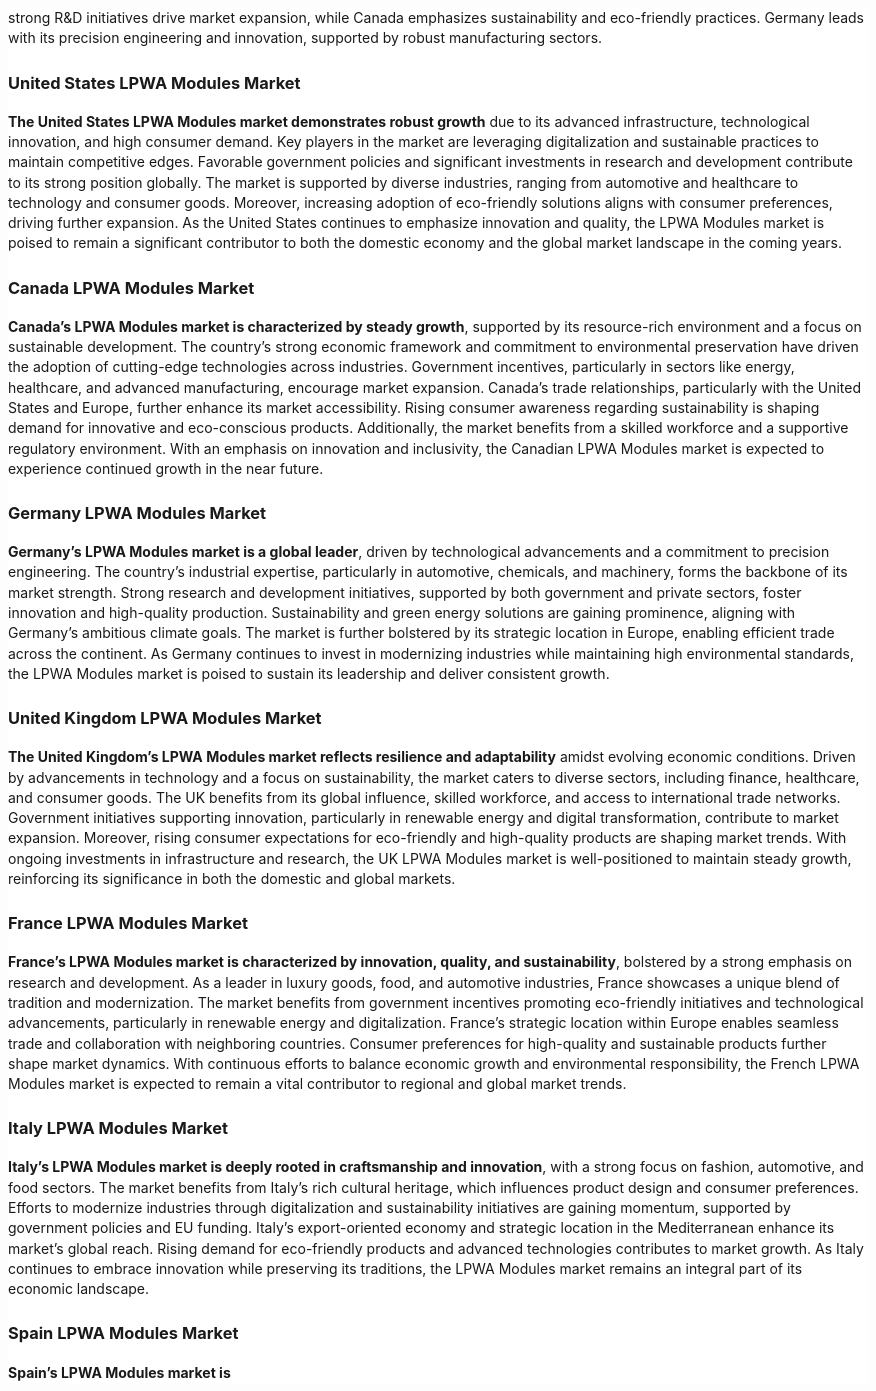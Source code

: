 strong R&amp;D initiatives drive market expansion, while Canada emphasizes sustainability and eco-friendly practices. Germany leads with its precision engineering and innovation, supported by robust manufacturing sectors.</span></em></p></blockquote><h3><strong>United States LPWA Modules Market</strong></h3><p><strong>The United States LPWA Modules market demonstrates robust growth</strong> due to its advanced infrastructure, technological innovation, and high consumer demand. Key players in the market are leveraging digitalization and sustainable practices to maintain competitive edges. Favorable government policies and significant investments in research and development contribute to its strong position globally. The market is supported by diverse industries, ranging from automotive and healthcare to technology and consumer goods. Moreover, increasing adoption of eco-friendly solutions aligns with consumer preferences, driving further expansion. As the United States continues to emphasize innovation and quality, the LPWA Modules market is poised to remain a significant contributor to both the domestic economy and the global market landscape in the coming years.</p><h3><strong>Canada LPWA Modules Market</strong></h3><p><strong>Canada&rsquo;s LPWA Modules market is characterized by steady growth</strong>, supported by its resource-rich environment and a focus on sustainable development. The country&rsquo;s strong economic framework and commitment to environmental preservation have driven the adoption of cutting-edge technologies across industries. Government incentives, particularly in sectors like energy, healthcare, and advanced manufacturing, encourage market expansion. Canada&rsquo;s trade relationships, particularly with the United States and Europe, further enhance its market accessibility. Rising consumer awareness regarding sustainability is shaping demand for innovative and eco-conscious products. Additionally, the market benefits from a skilled workforce and a supportive regulatory environment. With an emphasis on innovation and inclusivity, the Canadian LPWA Modules market is expected to experience continued growth in the near future.</p><h3><strong>Germany LPWA Modules Market</strong></h3><p><strong>Germany&rsquo;s LPWA Modules market is a global leader</strong>, driven by technological advancements and a commitment to precision engineering. The country&rsquo;s industrial expertise, particularly in automotive, chemicals, and machinery, forms the backbone of its market strength. Strong research and development initiatives, supported by both government and private sectors, foster innovation and high-quality production. Sustainability and green energy solutions are gaining prominence, aligning with Germany&rsquo;s ambitious climate goals. The market is further bolstered by its strategic location in Europe, enabling efficient trade across the continent. As Germany continues to invest in modernizing industries while maintaining high environmental standards, the LPWA Modules market is poised to sustain its leadership and deliver consistent growth.</p><h3><strong>United Kingdom LPWA Modules Market</strong></h3><p><strong>The United Kingdom&rsquo;s LPWA Modules market reflects resilience and adaptability</strong> amidst evolving economic conditions. Driven by advancements in technology and a focus on sustainability, the market caters to diverse sectors, including finance, healthcare, and consumer goods. The UK benefits from its global influence, skilled workforce, and access to international trade networks. Government initiatives supporting innovation, particularly in renewable energy and digital transformation, contribute to market expansion. Moreover, rising consumer expectations for eco-friendly and high-quality products are shaping market trends. With ongoing investments in infrastructure and research, the UK LPWA Modules market is well-positioned to maintain steady growth, reinforcing its significance in both the domestic and global markets.</p><h3><strong>France LPWA Modules Market</strong></h3><p><strong>France&rsquo;s LPWA Modules market is characterized by innovation, quality, and sustainability</strong>, bolstered by a strong emphasis on research and development. As a leader in luxury goods, food, and automotive industries, France showcases a unique blend of tradition and modernization. The market benefits from government incentives promoting eco-friendly initiatives and technological advancements, particularly in renewable energy and digitalization. France&rsquo;s strategic location within Europe enables seamless trade and collaboration with neighboring countries. Consumer preferences for high-quality and sustainable products further shape market dynamics. With continuous efforts to balance economic growth and environmental responsibility, the French LPWA Modules market is expected to remain a vital contributor to regional and global market trends.</p><h3><strong>Italy LPWA Modules Market</strong></h3><p><strong>Italy&rsquo;s LPWA Modules market is deeply rooted in craftsmanship and innovation</strong>, with a strong focus on fashion, automotive, and food sectors. The market benefits from Italy&rsquo;s rich cultural heritage, which influences product design and consumer preferences. Efforts to modernize industries through digitalization and sustainability initiatives are gaining momentum, supported by government policies and EU funding. Italy&rsquo;s export-oriented economy and strategic location in the Mediterranean enhance its market&rsquo;s global reach. Rising demand for eco-friendly products and advanced technologies contributes to market growth. As Italy continues to embrace innovation while preserving its traditions, the LPWA Modules market remains an integral part of its economic landscape.</p><h3><strong>Spain LPWA Modules Market</strong></h3><p><strong>Spain&rsquo;s LPWA Modules market is